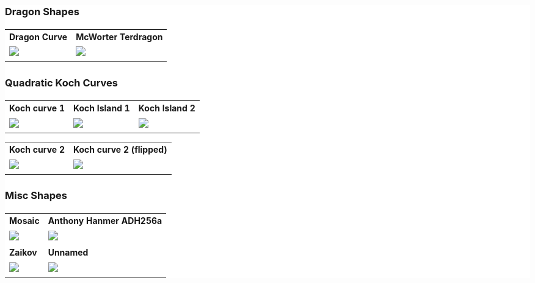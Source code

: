 ### Dragon Shapes

<table>
    <tr>
        <td><b>Dragon Curve</b></td>
        <td><b>McWorter Terdragon</b></td>
    </tr>
    <tr>
        <td><img src="https://user-images.githubusercontent.com/9162068/141956392-7bfae987-cc65-4028-be6e-529dc72db6b3.png" height="350"></td>
        <td><img src="https://user-images.githubusercontent.com/9162068/141956758-d5329f78-7259-48cd-afb2-0a449285a5c5.png" height="350"></td>
    </tr>
</table>

### Quadratic Koch Curves

<table>
    <tr>
        <td><b>Koch curve 1</b></td>        
        <td><b>Koch Island 1</b></td>
        <td><b>Koch Island 2</b></td>
    </tr>
    <tr>
        <td><img src="https://user-images.githubusercontent.com/9162068/141956638-e8b872f7-836c-4078-8782-fc6a15f12d12.png"></td>        
        <td><img src="https://user-images.githubusercontent.com/9162068/141956899-8025b6e1-2eeb-408a-9a96-ff9fad5fb30c.png"></td>
        <td><img src="https://user-images.githubusercontent.com/9162068/141956915-5239eb4a-1ec5-4909-91b9-6e1214ac6a70.png"></td>
    </tr>
</table>

<table>
    <tr>
        <td><b>Koch curve 2</b></td>
        <td><b>Koch curve 2 (flipped)</b></td>
    </tr>
    <tr>
        <td><img src="https://user-images.githubusercontent.com/9162068/141956652-c515be97-9ac3-4625-ac13-3142c17bacdb.png" width="330"></td>
        <td><img src="https://user-images.githubusercontent.com/9162068/141956677-f371fe87-8939-4ac0-bbcd-270b2086433a.png" width="330"></td>
    </tr>
</table>

### Misc Shapes

<table>
    <tr>
        <td><b>Mosaic</b></td>
        <td><b>Anthony Hanmer ADH256a</b></td>
    </tr>
    <tr>
        <td><img src="https://user-images.githubusercontent.com/9162068/141956765-c35342f1-53f3-40f4-8ee8-f26bf44451d1.png"></td>
        <td><img src="https://user-images.githubusercontent.com/9162068/141956253-f6fb508d-09b9-42b1-8b88-73bf899a4e47.png"></td>
    </tr>
    <tr>        
        <td><b>Zaikov</b></td>
        <td><b>Unnamed</b></td>
    </tr>
    <tr>
        <td><img src="https://user-images.githubusercontent.com/9162068/141957252-253256ee-9b23-4948-bbfd-74bd7ca1e407.png" width="350"></td>
        <td><img src="https://user-images.githubusercontent.com/9162068/141957183-0d5148a0-10dd-439b-98b3-dfd5c76e5292.png"></td>